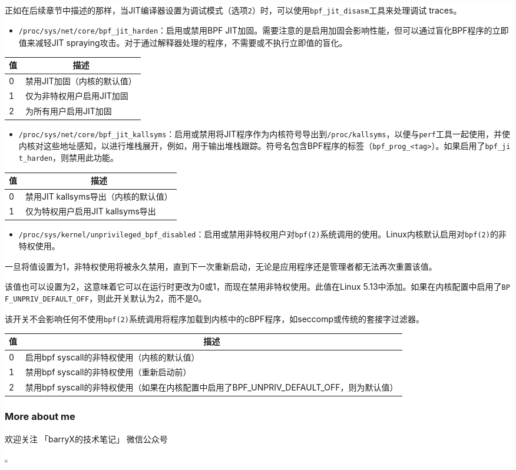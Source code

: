 正如在后续章节中描述的那样，当JIT编译器设置为调试模式（选项`2`）时，可以使用`bpf_jit_disasm`工具来处理调试 traces。

- `/proc/sys/net/core/bpf_jit_harden`：启用或禁用BPF JIT加固。需要注意的是启用加固会影响性能，但可以通过盲化BPF程序的立即值来减轻JIT spraying攻击。对于通过解释器处理的程序，不需要或不执行立即值的盲化。

| 值   | 描述                        |
| ---- | --------------------------- |
| 0    | 禁用JIT加固（内核的默认值） |
| 1    | 仅为非特权用户启用JIT加固   |
| 2    | 为所有用户启用JIT加固       |

- `/proc/sys/net/core/bpf_jit_kallsyms`：启用或禁用将JIT程序作为内核符号导出到`/proc/kallsyms`，以便与`perf`工具一起使用，并使内核对这些地址感知，以进行堆栈展开，例如，用于输出堆栈跟踪。符号名包含BPF程序的标签（`bpf_prog_<tag>`）。如果启用了`bpf_jit_harden`，则禁用此功能。

| 值   | 描述                                 |
| ---- | ------------------------------------ |
| 0    | 禁用JIT kallsyms导出（内核的默认值） |
| 1    | 仅为特权用户启用JIT kallsyms导出     |

- `/proc/sys/kernel/unprivileged_bpf_disabled`：启用或禁用非特权用户对`bpf(2)`系统调用的使用。Linux内核默认启用对`bpf(2)`的非特权使用。

一旦将值设置为1，非特权使用将被永久禁用，直到下一次重新启动，无论是应用程序还是管理者都无法再次重置该值。

该值也可以设置为2，这意味着它可以在运行时更改为0或1，而现在禁用非特权使用。此值在Linux 5.13中添加。如果在内核配置中启用了`BPF_UNPRIV_DEFAULT_OFF`，则此开关默认为2，而不是0。

该开关不会影响任何不使用`bpf(2)`系统调用将程序加载到内核中的cBPF程序，如seccomp或传统的套接字过滤器。

| 值   | 描述                                                         |
| ---- | ------------------------------------------------------------ |
| 0    | 启用bpf syscall的非特权使用（内核的默认值）                  |
| 1    | 禁用bpf syscall的非特权使用（重新启动前）                    |
| 2    | 禁用bpf syscall的非特权使用（如果在内核配置中启用了BPF_UNPRIV_DEFAULT_OFF，则为默认值） |

### More about me

欢迎关注 「barryX的技术笔记」 微信公众号

<img src="/images/wx.png" style="zoom:33%;" />
